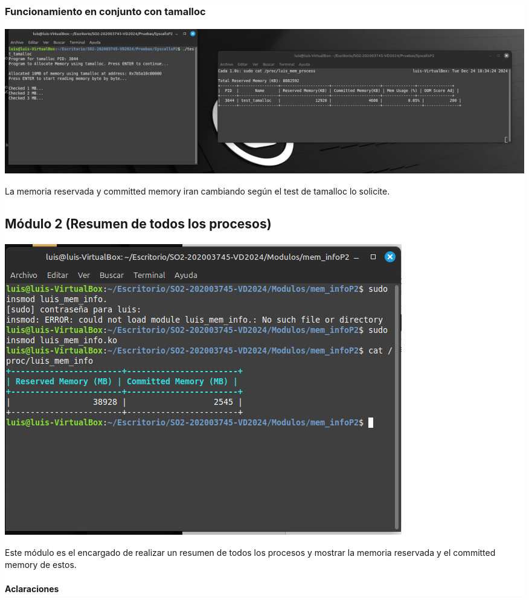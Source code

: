 ### Funcionamiento en conjunto con tamalloc

![](assets/2024-12-24-18-34-41-image.png)

La memoria reservada y committed memory iran cambiando según el test de tamalloc lo solicite.

## Módulo 2 (Resumen de todos los procesos)

![](assets/2024-12-24-18-36-09-image.png)

Este módulo es el encargado de realizar un resumen de todos los procesos y mostrar la memoria reservada y el committed memory de estos.

#### Aclaraciones
